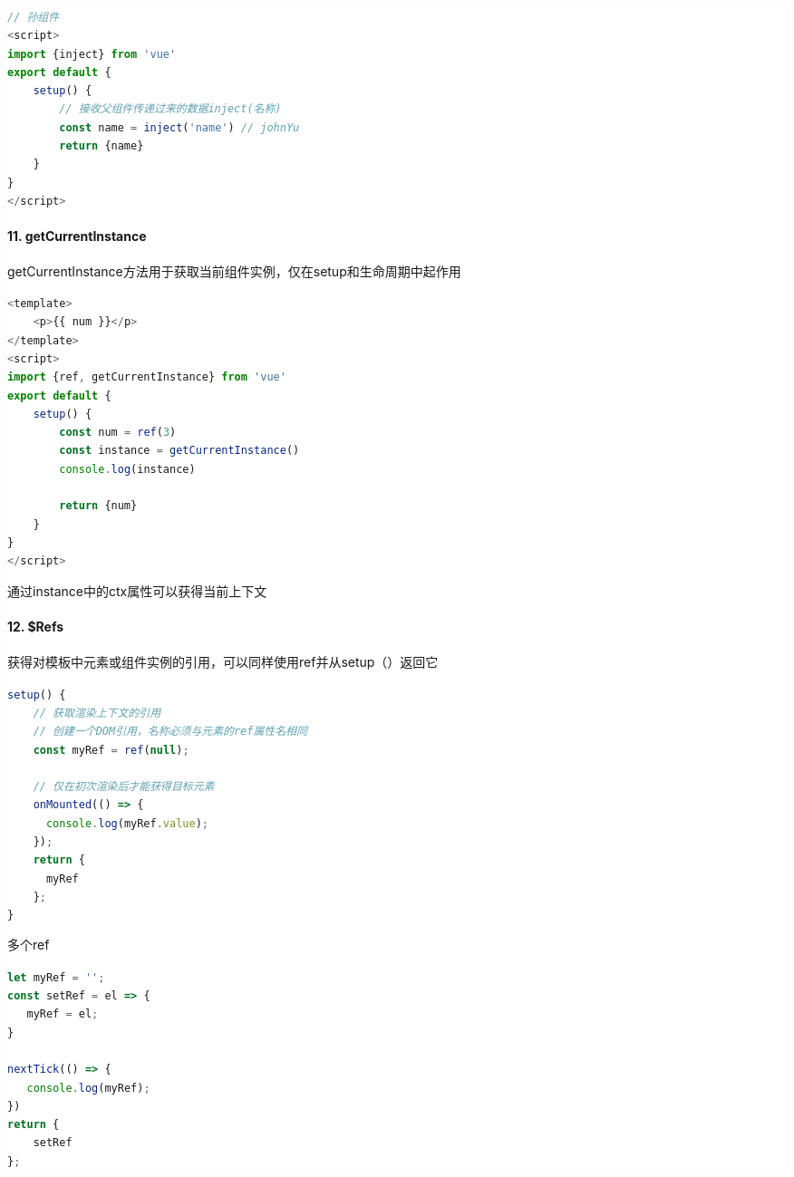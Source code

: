 ```js {0-20}
// 孙组件
<script>
import {inject} from 'vue'
export default {
    setup() {	
        // 接收父组件传递过来的数据inject(名称)
        const name = inject('name') // johnYu
        return {name}
    }
}
</script>

```
#### 11. getCurrentInstance
getCurrentInstance方法用于获取当前组件实例，仅在setup和生命周期中起作用
```js {0-20}
<template>
	<p>{{ num }}</p>
</template>
<script>
import {ref, getCurrentInstance} from 'vue'
export default {
    setup() {	
        const num = ref(3)
        const instance = getCurrentInstance()
        console.log(instance)

        return {num}
    }
}
</script>
```
通过instance中的ctx属性可以获得当前上下文
#### 12. $Refs
获得对模板中元素或组件实例的引用，可以同样使用ref并从setup（）返回它

```js {0-20}
setup() {
    // 获取渲染上下文的引用
    // 创建一个DOM引用，名称必须与元素的ref属性名相同
    const myRef = ref(null);
    
    // 仅在初次渲染后才能获得目标元素
    onMounted(() => {
      console.log(myRef.value);
    });
    return {
      myRef
    };
}
```
多个ref
```js {0-20}
let myRef = '';
const setRef = el => {
   myRef = el;
}

nextTick(() => {
   console.log(myRef);
})
return {
    setRef
};
```